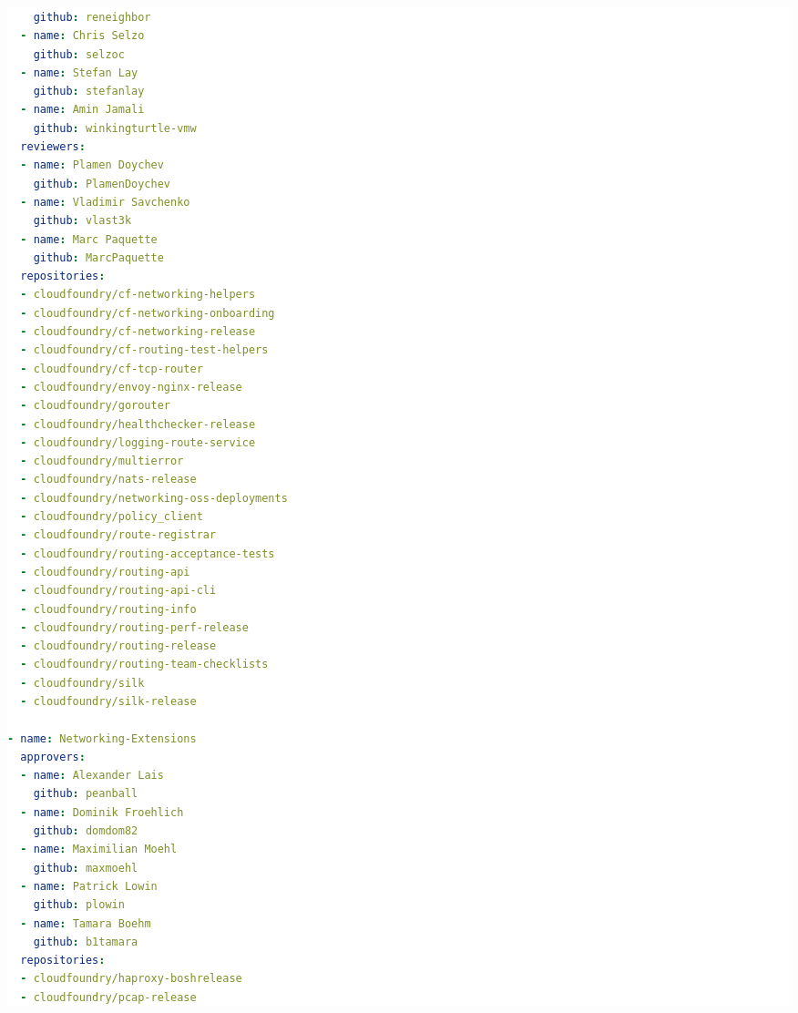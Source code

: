 ```yaml
    github: reneighbor
  - name: Chris Selzo
    github: selzoc
  - name: Stefan Lay
    github: stefanlay
  - name: Amin Jamali
    github: winkingturtle-vmw
  reviewers:
  - name: Plamen Doychev
    github: PlamenDoychev
  - name: Vladimir Savchenko
    github: vlast3k
  - name: Marc Paquette
    github: MarcPaquette
  repositories:
  - cloudfoundry/cf-networking-helpers
  - cloudfoundry/cf-networking-onboarding
  - cloudfoundry/cf-networking-release
  - cloudfoundry/cf-routing-test-helpers
  - cloudfoundry/cf-tcp-router
  - cloudfoundry/envoy-nginx-release
  - cloudfoundry/gorouter
  - cloudfoundry/healthchecker-release
  - cloudfoundry/logging-route-service
  - cloudfoundry/multierror
  - cloudfoundry/nats-release
  - cloudfoundry/networking-oss-deployments
  - cloudfoundry/policy_client
  - cloudfoundry/route-registrar
  - cloudfoundry/routing-acceptance-tests
  - cloudfoundry/routing-api
  - cloudfoundry/routing-api-cli
  - cloudfoundry/routing-info
  - cloudfoundry/routing-perf-release
  - cloudfoundry/routing-release
  - cloudfoundry/routing-team-checklists
  - cloudfoundry/silk
  - cloudfoundry/silk-release

- name: Networking-Extensions
  approvers:
  - name: Alexander Lais
    github: peanball
  - name: Dominik Froehlich
    github: domdom82
  - name: Maximilian Moehl
    github: maxmoehl
  - name: Patrick Lowin
    github: plowin
  - name: Tamara Boehm
    github: b1tamara
  repositories:
  - cloudfoundry/haproxy-boshrelease
  - cloudfoundry/pcap-release

```
